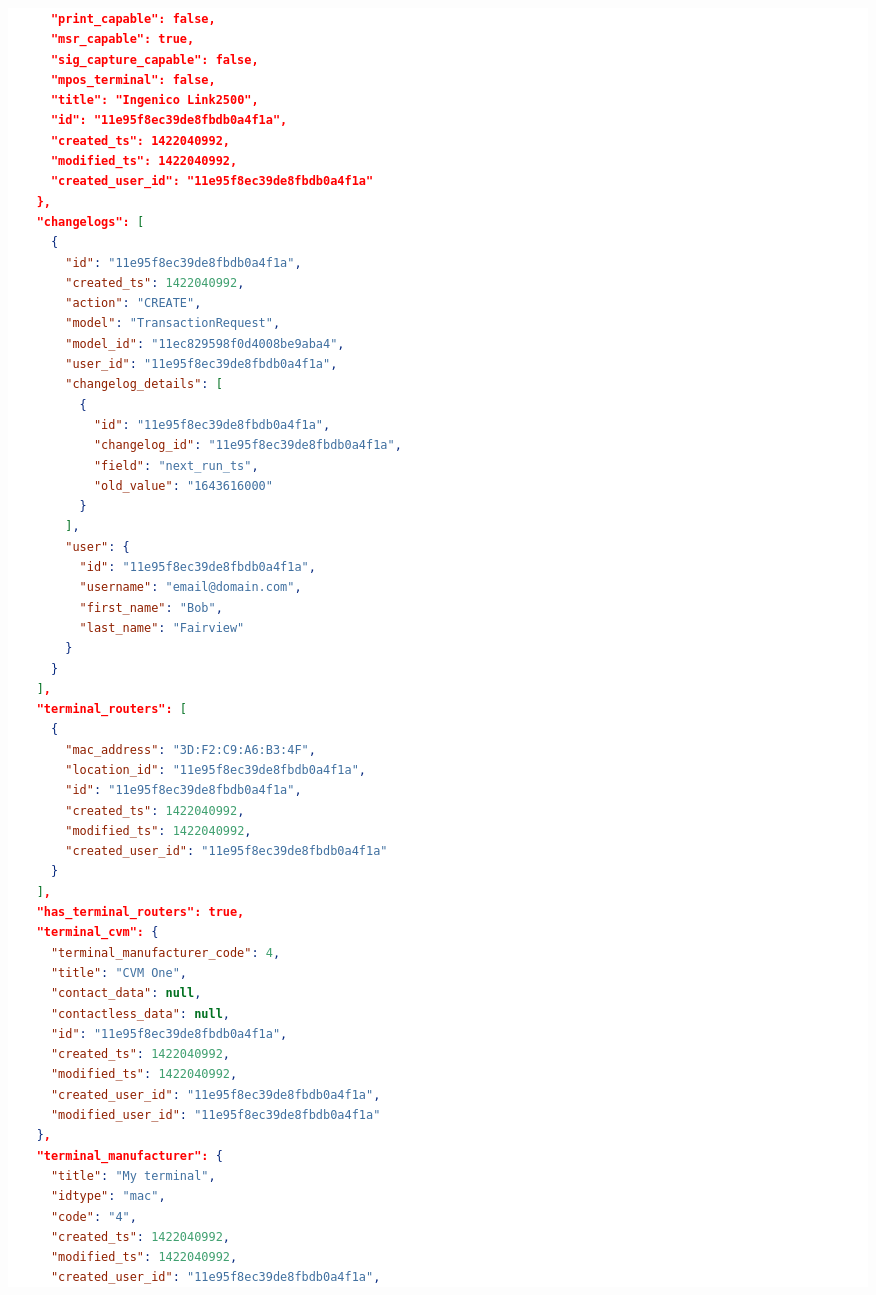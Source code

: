 ```json
      "print_capable": false,
      "msr_capable": true,
      "sig_capture_capable": false,
      "mpos_terminal": false,
      "title": "Ingenico Link2500",
      "id": "11e95f8ec39de8fbdb0a4f1a",
      "created_ts": 1422040992,
      "modified_ts": 1422040992,
      "created_user_id": "11e95f8ec39de8fbdb0a4f1a"
    },
    "changelogs": [
      {
        "id": "11e95f8ec39de8fbdb0a4f1a",
        "created_ts": 1422040992,
        "action": "CREATE",
        "model": "TransactionRequest",
        "model_id": "11ec829598f0d4008be9aba4",
        "user_id": "11e95f8ec39de8fbdb0a4f1a",
        "changelog_details": [
          {
            "id": "11e95f8ec39de8fbdb0a4f1a",
            "changelog_id": "11e95f8ec39de8fbdb0a4f1a",
            "field": "next_run_ts",
            "old_value": "1643616000"
          }
        ],
        "user": {
          "id": "11e95f8ec39de8fbdb0a4f1a",
          "username": "email@domain.com",
          "first_name": "Bob",
          "last_name": "Fairview"
        }
      }
    ],
    "terminal_routers": [
      {
        "mac_address": "3D:F2:C9:A6:B3:4F",
        "location_id": "11e95f8ec39de8fbdb0a4f1a",
        "id": "11e95f8ec39de8fbdb0a4f1a",
        "created_ts": 1422040992,
        "modified_ts": 1422040992,
        "created_user_id": "11e95f8ec39de8fbdb0a4f1a"
      }
    ],
    "has_terminal_routers": true,
    "terminal_cvm": {
      "terminal_manufacturer_code": 4,
      "title": "CVM One",
      "contact_data": null,
      "contactless_data": null,
      "id": "11e95f8ec39de8fbdb0a4f1a",
      "created_ts": 1422040992,
      "modified_ts": 1422040992,
      "created_user_id": "11e95f8ec39de8fbdb0a4f1a",
      "modified_user_id": "11e95f8ec39de8fbdb0a4f1a"
    },
    "terminal_manufacturer": {
      "title": "My terminal",
      "idtype": "mac",
      "code": "4",
      "created_ts": 1422040992,
      "modified_ts": 1422040992,
      "created_user_id": "11e95f8ec39de8fbdb0a4f1a",
```